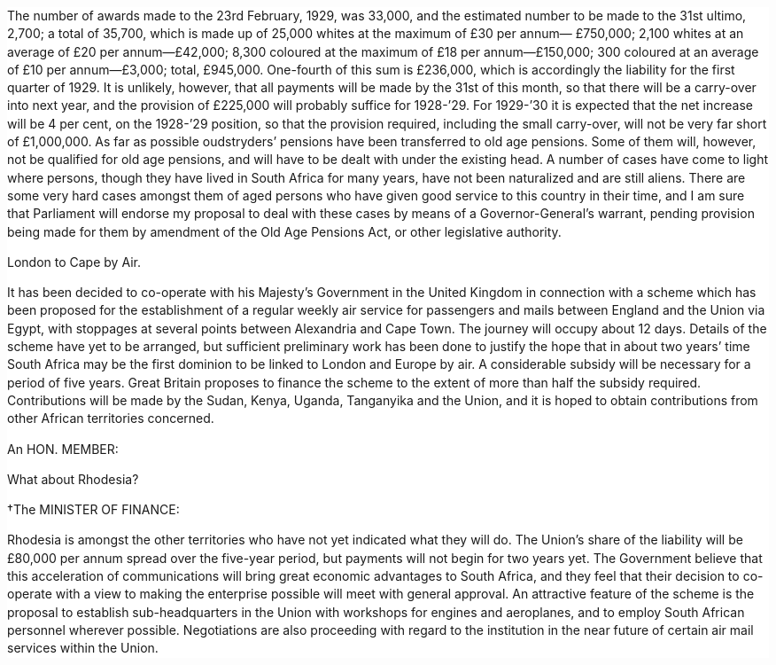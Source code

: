 <p>The number of awards made to the 23rd February, 1929, was 33,000, and the estimated number to be made to the 31st ultimo, 2,700; a total of 35,700, which is made up of 25,000 whites at the maximum of £30 per annum&#x2014; £750,000; 2,100 whites at an average of £20 per annum&#x2014;£42,000; 8,300 coloured at the maximum of £18 per annum&#x2014;£150,000; 300 coloured at an average of £10 per annum&#x2014;£3,000; total, £945,000. One-fourth of this sum is £236,000, which is accordingly the liability for the first quarter of 1929. It is unlikely, however, that all payments will be made by the 31st of this month, so that there will be a carry-over into next year, and the provision of £225,000 will probably suffice for 1928-&#x2019;29. For 1929-&#x2019;30 it is expected that the net increase will be 4 per cent, on the 1928-&#x2019;29 position, so that the provision required, including the small carry-over, will not be very far short of £1,000,000. As far as possible oudstryders&#x2019; pensions have been transferred to old age pensions. Some of them will, however, not be qualified for old age pensions, and will have to be dealt with under the existing head. A number of cases have come to light where persons, though they have lived in South Africa for many years, have not been naturalized and are still aliens. There are some very hard cases amongst them of aged persons who have given good service to this country in their time, and I am sure that Parliament will endorse my proposal to deal with these cases by means of a Governor-General&#x2019;s warrant, pending provision being made for them by amendment of the Old Age Pensions Act, or other legislative authority.</p>

</debateSection>

<debateSection name="#london_to_cape_by_air">

<heading>London to Cape by Air.</heading>

<p>It has been decided to co-operate with his Majesty&#x2019;s Government in the United Kingdom in connection with a scheme which has been proposed for the establishment of a regular weekly air service for passengers and mails between England and the Union via Egypt, with stoppages at several points between Alexandria and Cape Town. The journey will occupy about 12 days. Details of the scheme have yet to be arranged, but sufficient preliminary work has been done to justify the hope that in about two years&#x2019; time South Africa may be the first dominion to be linked to London and Europe by air. A considerable subsidy will be necessary for a period of five years. Great Britain proposes to finance the scheme to the extent of more than half the subsidy required. Contributions will be made by the Sudan, Kenya, Uganda, Tanganyika and the Union, and it is hoped to obtain contributions from other African territories concerned.</p>

<speech by="#hon_member">

<from>An <person refersTo="hansard_za">HON. MEMBER</person>:</from>

<p>What about Rhodesia?</p>

</speech>

<speech by="#minister_of_finance">

<from>&#x2020;The <person refersTo="hansard_za">MINISTER OF FINANCE</person>:</from>

<p>Rhodesia is amongst the other territories who have not yet indicated what they will do. The Union&#x2019;s share of the liability will be £80,000 per annum spread over the five-year period, but payments will not begin for two years yet. The Government believe that this acceleration of communications will bring great economic advantages to South Africa, and they feel that their decision to co-operate with a view to making the enterprise possible will meet with general approval. An attractive feature of the scheme is the proposal to establish sub-headquarters in the Union with workshops for engines and aeroplanes, and to employ South African personnel wherever possible. Negotiations are also proceeding with regard to the institution in the near future of certain air mail services within the Union.</p>
